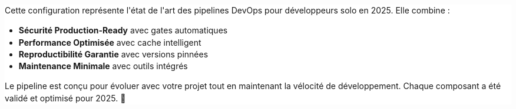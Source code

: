 Cette configuration représente l'état de l'art des pipelines DevOps pour développeurs solo en 2025. Elle combine :

- **Sécurité Production-Ready** avec gates automatiques
- **Performance Optimisée** avec cache intelligent
- **Reproductibilité Garantie** avec versions pinnées
- **Maintenance Minimale** avec outils intégrés

Le pipeline est conçu pour évoluer avec votre projet tout en maintenant la vélocité de développement. Chaque composant a été validé et optimisé pour 2025. 🚀

